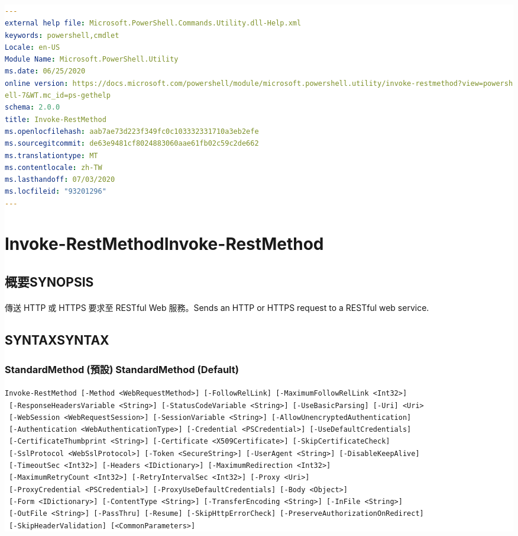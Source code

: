 ```yaml
---
external help file: Microsoft.PowerShell.Commands.Utility.dll-Help.xml
keywords: powershell,cmdlet
Locale: en-US
Module Name: Microsoft.PowerShell.Utility
ms.date: 06/25/2020
online version: https://docs.microsoft.com/powershell/module/microsoft.powershell.utility/invoke-restmethod?view=powershell-7&WT.mc_id=ps-gethelp
schema: 2.0.0
title: Invoke-RestMethod
ms.openlocfilehash: aab7ae73d223f349fc0c103332331710a3eb2efe
ms.sourcegitcommit: de63e9481cf8024883060aae61fb02c59c2de662
ms.translationtype: MT
ms.contentlocale: zh-TW
ms.lasthandoff: 07/03/2020
ms.locfileid: "93201296"
---
```

# <span data-ttu-id="4bda0-103">Invoke-RestMethod</span><span class="sxs-lookup"><span data-stu-id="4bda0-103">Invoke-RestMethod</span></span>

## <span data-ttu-id="4bda0-104">概要</span><span class="sxs-lookup"><span data-stu-id="4bda0-104">SYNOPSIS</span></span>
<span data-ttu-id="4bda0-105">傳送 HTTP 或 HTTPS 要求至 RESTful Web 服務。</span><span class="sxs-lookup"><span data-stu-id="4bda0-105">Sends an HTTP or HTTPS request to a RESTful web service.</span></span>

## <span data-ttu-id="4bda0-106">SYNTAX</span><span class="sxs-lookup"><span data-stu-id="4bda0-106">SYNTAX</span></span>

### <span data-ttu-id="4bda0-107">StandardMethod (預設) </span><span class="sxs-lookup"><span data-stu-id="4bda0-107">StandardMethod (Default)</span></span>

```
Invoke-RestMethod [-Method <WebRequestMethod>] [-FollowRelLink] [-MaximumFollowRelLink <Int32>]
 [-ResponseHeadersVariable <String>] [-StatusCodeVariable <String>] [-UseBasicParsing] [-Uri] <Uri>
 [-WebSession <WebRequestSession>] [-SessionVariable <String>] [-AllowUnencryptedAuthentication]
 [-Authentication <WebAuthenticationType>] [-Credential <PSCredential>] [-UseDefaultCredentials]
 [-CertificateThumbprint <String>] [-Certificate <X509Certificate>] [-SkipCertificateCheck]
 [-SslProtocol <WebSslProtocol>] [-Token <SecureString>] [-UserAgent <String>] [-DisableKeepAlive]
 [-TimeoutSec <Int32>] [-Headers <IDictionary>] [-MaximumRedirection <Int32>]
 [-MaximumRetryCount <Int32>] [-RetryIntervalSec <Int32>] [-Proxy <Uri>]
 [-ProxyCredential <PSCredential>] [-ProxyUseDefaultCredentials] [-Body <Object>]
 [-Form <IDictionary>] [-ContentType <String>] [-TransferEncoding <String>] [-InFile <String>]
 [-OutFile <String>] [-PassThru] [-Resume] [-SkipHttpErrorCheck] [-PreserveAuthorizationOnRedirect]
 [-SkipHeaderValidation] [<CommonParameters>]
```
